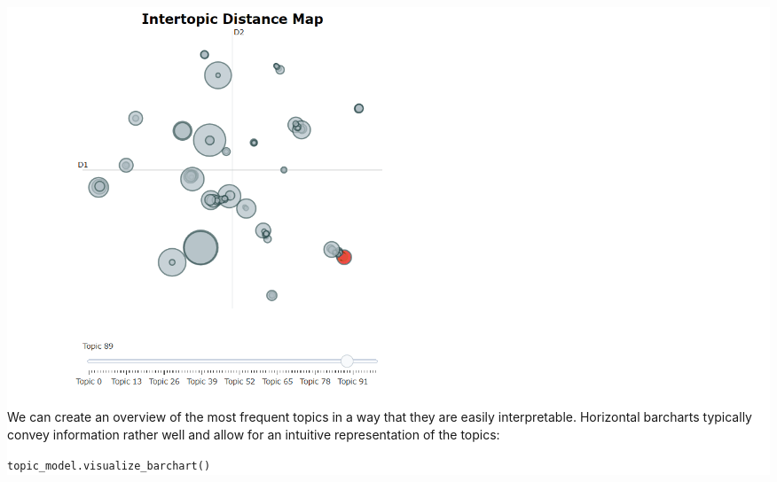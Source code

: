 <img src="images/topic_visualization.gif" width="60%" height="60%" align="center" />

We can create an overview of the most frequent topics in a way that they are easily interpretable. 
Horizontal barcharts typically convey information rather well and allow for an intuitive representation 
of the topics: 

```python
topic_model.visualize_barchart()
``` 
